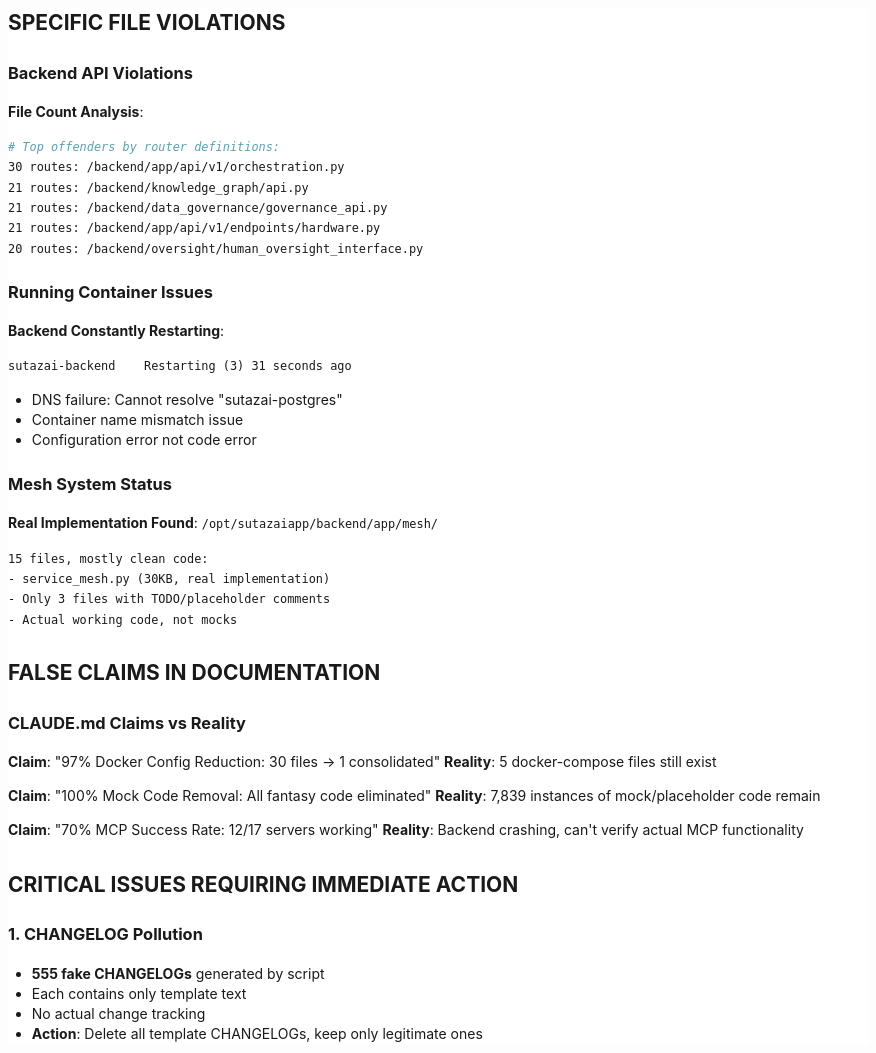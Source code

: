 ## SPECIFIC FILE VIOLATIONS

### Backend API Violations
**File Count Analysis**:
```bash
# Top offenders by router definitions:
30 routes: /backend/app/api/v1/orchestration.py
21 routes: /backend/knowledge_graph/api.py
21 routes: /backend/data_governance/governance_api.py
21 routes: /backend/app/api/v1/endpoints/hardware.py
20 routes: /backend/oversight/human_oversight_interface.py
```

### Running Container Issues
**Backend Constantly Restarting**:
```
sutazai-backend    Restarting (3) 31 seconds ago
```
- DNS failure: Cannot resolve "sutazai-postgres"
- Container name mismatch issue
- Configuration error not code error

### Mesh System Status
**Real Implementation Found**: `/opt/sutazaiapp/backend/app/mesh/`
```
15 files, mostly clean code:
- service_mesh.py (30KB, real implementation)
- Only 3 files with TODO/placeholder comments
- Actual working code, not mocks
```

## FALSE CLAIMS IN DOCUMENTATION

### CLAUDE.md Claims vs Reality
**Claim**: "97% Docker Config Reduction: 30 files → 1 consolidated"
**Reality**: 5 docker-compose files still exist

**Claim**: "100% Mock Code Removal: All fantasy code eliminated"
**Reality**: 7,839 instances of mock/placeholder code remain

**Claim**: "70% MCP Success Rate: 12/17 servers working"
**Reality**: Backend crashing, can't verify actual MCP functionality

## CRITICAL ISSUES REQUIRING IMMEDIATE ACTION

### 1. CHANGELOG Pollution
- **555 fake CHANGELOGs** generated by script
- Each contains only template text
- No actual change tracking
- **Action**: Delete all template CHANGELOGs, keep only legitimate ones
